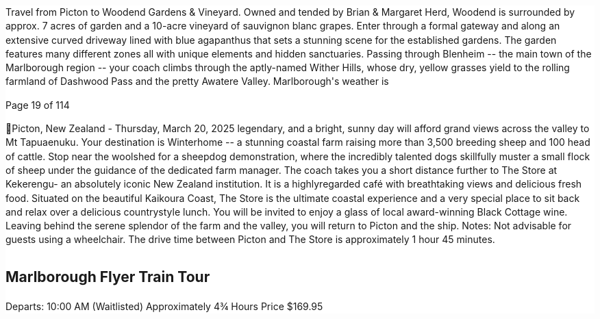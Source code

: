 Travel from Picton to Woodend Gardens &
Vineyard. Owned and tended by Brian &
Margaret Herd, Woodend is surrounded by
approx. 7 acres of garden and a 10-acre
vineyard of sauvignon blanc grapes. Enter
through a formal gateway and along an
extensive curved driveway lined with blue
agapanthus that sets a stunning scene for the
established gardens. The garden features
many different zones all with unique elements
and hidden sanctuaries.
Passing through Blenheim -- the main town
of the Marlborough region -- your coach
climbs through the aptly-named Wither Hills,
whose dry, yellow grasses yield to the rolling
farmland of Dashwood Pass and the pretty
Awatere Valley. Marlborough's weather is

Page 19 of 114

Picton, New Zealand - Thursday, March 20, 2025
legendary, and a bright, sunny day will afford
grand views across the valley to Mt
Tapuaenuku.
Your destination is Winterhome -- a stunning
coastal farm raising more than 3,500 breeding
sheep and 100 head of cattle. Stop near the
woolshed for a sheepdog demonstration,
where the incredibly talented dogs skillfully
muster a small flock of sheep under the
guidance of the dedicated farm manager.
The coach takes you a short distance further
to The Store at Kekerengu- an absolutely
iconic New Zealand institution. It is a highlyregarded café with breathtaking views and
delicious fresh food. Situated on the beautiful
Kaikoura Coast, The Store is the ultimate
coastal experience and a very special place to
sit back and relax over a delicious countrystyle lunch. You will be invited to enjoy a
glass of local award-winning Black Cottage
wine.
Leaving behind the serene splendor of the
farm and the valley, you will return to Picton
and the ship.
Notes:
Not advisable for guests using a wheelchair.
The drive time between Picton and The Store
is approximately 1 hour 45 minutes.

## Marlborough Flyer Train Tour
Departs: 10:00 AM (Waitlisted)
Approximately 4¾ Hours
Price $169.95
